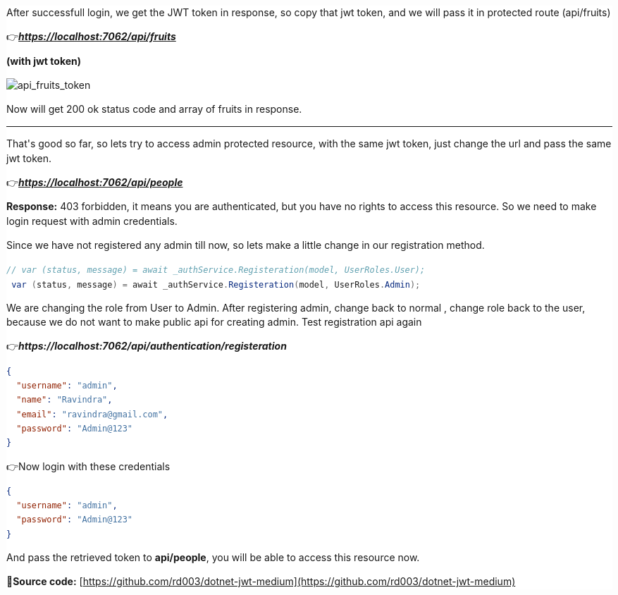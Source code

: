 After successfull login, we get the JWT token in response, so copy that
jwt token, and we will pass it in protected route (api/fruits)

👉[**_https://localhost:7062/api/fruits_**](https://localhost:7062/api/fruits)

**(with jwt token)**

![api_fruits_token](/images/api_fruits_token.png)

Now will get 200 ok status code and array of fruits in response.

---

That's good so far, so lets try to access admin protected resource, with
the same jwt token, just change the url and pass the same jwt token.

👉[**_https://localhost:7062/api/people_**](https://localhost:7062/api/people)

**Response:** 403 forbidden, it means you are authenticated, but you
have no rights to access this resource. So we need to make login request
with admin credentials.

Since we have not registered any admin till now, so lets make a little
change in our registration method.

```cs
// var (status, message) = await _authService.Registeration(model, UserRoles.User);
 var (status, message) = await _authService.Registeration(model, UserRoles.Admin);
```

We are changing the role from User to Admin. After registering admin,
change back to normal , change role back to the user, because we do not
want to make public api for creating admin. Test registration api again

👉**_https://localhost:7062/api/authentication/registeration_**

```json
{
  "username": "admin",
  "name": "Ravindra",
  "email": "ravindra@gmail.com",
  "password": "Admin@123"
}
```

👉Now login with these credentials

```json
{
  "username": "admin",
  "password": "Admin@123"
}
```

And pass the retrieved token to **api/people**, you will be able to
access this resource now.

**📝Source code:**
[https://github.com/rd003/dotnet-jwt-medium](https://github.com/rd003/dotnet-jwt-medium)
